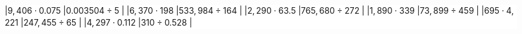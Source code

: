 |$9,406\cdot0.075$ |$0.003504÷5$ |
|$6,370\cdot198$ |$533,984÷164$ |
|$2,290\cdot63.5$ |$765,680÷272$ |
|$1,890\cdot339$ |$73,899÷459$ |
|$695\cdot4,221$ |$247,455÷65$ |
|$4,297\cdot0.112$ |$310÷0.528$ |
